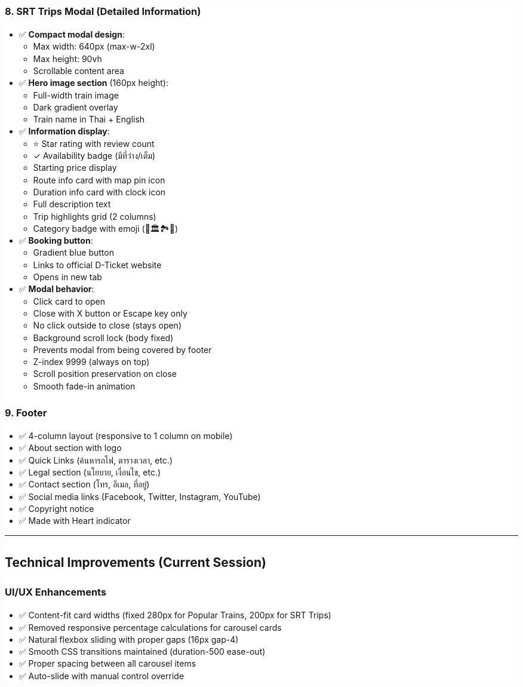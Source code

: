### 8. SRT Trips Modal (Detailed Information)
- ✅ **Compact modal design**:
  - Max width: 640px (max-w-2xl)
  - Max height: 90vh
  - Scrollable content area
- ✅ **Hero image section** (160px height):
  - Full-width train image
  - Dark gradient overlay
  - Train name in Thai + English
- ✅ **Information display**:
  - ⭐ Star rating with review count
  - ✓ Availability badge (มีที่ว่าง/เต็ม)
  - Starting price display
  - Route info card with map pin icon
  - Duration info card with clock icon
  - Full description text
  - Trip highlights grid (2 columns)
  - Category badge with emoji (🌟🏛️🏞️🎒)
- ✅ **Booking button**:
  - Gradient blue button
  - Links to official D-Ticket website
  - Opens in new tab
- ✅ **Modal behavior**:
  - Click card to open
  - Close with X button or Escape key only
  - No click outside to close (stays open)
  - Background scroll lock (body fixed)
  - Prevents modal from being covered by footer
  - Z-index 9999 (always on top)
  - Scroll position preservation on close
  - Smooth fade-in animation

### 9. Footer
- ✅ 4-column layout (responsive to 1 column on mobile)
- ✅ About section with logo
- ✅ Quick Links (ค้นหารถไฟ, ตารางเวลา, etc.)
- ✅ Legal section (นโยบาย, เงื่อนไข, etc.)
- ✅ Contact section (โทร, อีเมล, ที่อยู่)
- ✅ Social media links (Facebook, Twitter, Instagram, YouTube)
- ✅ Copyright notice
- ✅ Made with Heart indicator

---

## Technical Improvements (Current Session)

### UI/UX Enhancements
- ✅ Content-fit card widths (fixed 280px for Popular Trains, 200px for SRT Trips)
- ✅ Removed responsive percentage calculations for carousel cards
- ✅ Natural flexbox sliding with proper gaps (16px gap-4)
- ✅ Smooth CSS transitions maintained (duration-500 ease-out)
- ✅ Proper spacing between all carousel items
- ✅ Auto-slide with manual control override
